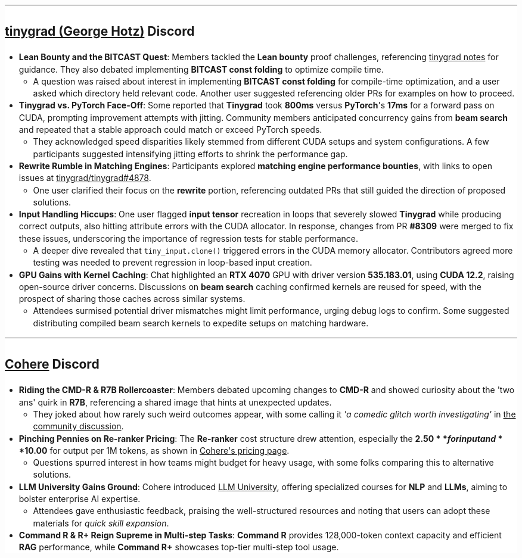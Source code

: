 

---



## [tinygrad (George Hotz)](https://discord.com/channels/1068976834382925865) Discord

- **Lean Bounty and the BITCAST Quest**: Members tackled the **Lean bounty** proof challenges, referencing [tinygrad notes](https://github.com/mesozoic-egg/tinygrad-notes/blob/main/20241217_st.md) for guidance. They also debated implementing **BITCAST const folding** to optimize compile time.
   - A question was raised about interest in implementing **BITCAST const folding** for compile-time optimization, and a user asked which directory held relevant code. Another user suggested referencing older PRs for examples on how to proceed.
- **Tinygrad vs. PyTorch Face-Off**: Some reported that **Tinygrad** took **800ms** versus **PyTorch**'s **17ms** for a forward pass on CUDA, prompting improvement attempts with jitting. Community members anticipated concurrency gains from **beam search** and repeated that a stable approach could match or exceed PyTorch speeds.
   - They acknowledged speed disparities likely stemmed from different CUDA setups and system configurations. A few participants suggested intensifying jitting efforts to shrink the performance gap.
- **Rewrite Rumble in Matching Engines**: Participants explored **matching engine performance bounties**, with links to open issues at [tinygrad/tinygrad#4878](https://github.com/tinygrad/tinygrad/issues/4878).
   - One user clarified their focus on the **rewrite** portion, referencing outdated PRs that still guided the direction of proposed solutions.
- **Input Handling Hiccups**: One user flagged **input tensor** recreation in loops that severely slowed **Tinygrad** while producing correct outputs, also hitting attribute errors with the CUDA allocator. In response, changes from PR **#8309** were merged to fix these issues, underscoring the importance of regression tests for stable performance.
   - A deeper dive revealed that `tiny_input.clone()` triggered errors in the CUDA memory allocator. Contributors agreed more testing was needed to prevent regression in loop-based input creation.
- **GPU Gains with Kernel Caching**: Chat highlighted an **RTX 4070** GPU with driver version **535.183.01**, using **CUDA 12.2**, raising open-source driver concerns. Discussions on **beam search** caching confirmed kernels are reused for speed, with the prospect of sharing those caches across similar systems.
   - Attendees surmised potential driver mismatches might limit performance, urging debug logs to confirm. Some suggested distributing compiled beam search kernels to expedite setups on matching hardware.



---



## [Cohere](https://discord.com/channels/954421988141711382) Discord

- **Riding the CMD-R & R7B Rollercoaster**: Members debated upcoming changes to **CMD-R** and showed curiosity about the 'two ans' quirk in **R7B**, referencing a shared image that hints at unexpected updates.
   - They joked about how rarely such weird outcomes appear, with some calling it *'a comedic glitch worth investigating'* in [the community discussion](https://discord.com/channels/954421988141711382/1168411509542637578/1321813802810998795).
- **Pinching Pennies on Re-ranker Pricing**: The **Re-ranker** cost structure drew attention, especially the **$2.50** for input and **$10.00** for output per 1M tokens, as shown in [Cohere's pricing page](https://cohere.com/pricing).
   - Questions spurred interest in how teams might budget for heavy usage, with some folks comparing this to alternative solutions.
- **LLM University Gains Ground**: Cohere introduced [LLM University](https://cohere.com/llmu), offering specialized courses for **NLP** and **LLMs**, aiming to bolster enterprise AI expertise.
   - Attendees gave enthusiastic feedback, praising the well-structured resources and noting that users can adopt these materials for *quick skill expansion*.
- **Command R & R+ Reign Supreme in Multi-step Tasks**: **Command R** provides 128,000-token context capacity and efficient **RAG** performance, while **Command R+** showcases top-tier multi-step tool usage.